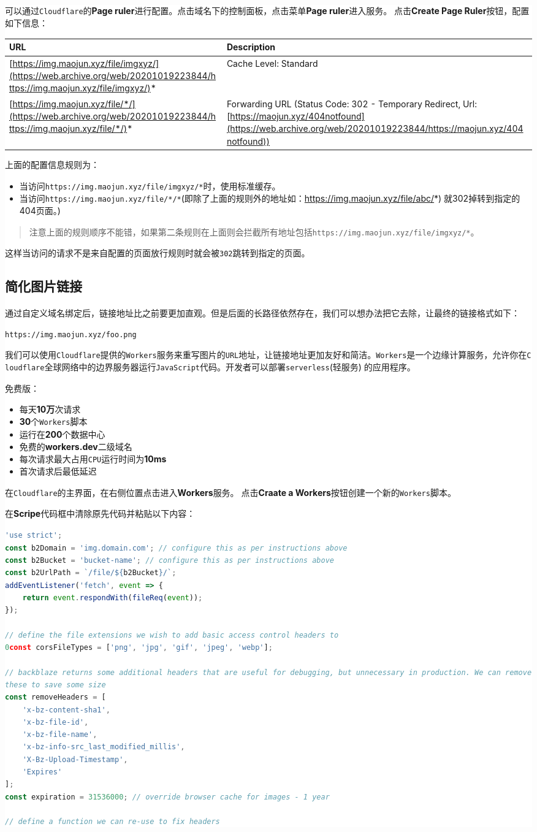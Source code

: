 可以通过`Cloudflare`的**Page ruler**进行配置。点击域名下的控制面板，点击菜单**Page ruler**进入服务。 点击**Create Page Ruler**按钮，配置如下信息：

| URL                                                          | Description                                                  |
| :----------------------------------------------------------- | :----------------------------------------------------------- |
| [https://img.maojun.xyz/file/imgxyz/](https://web.archive.org/web/20201019223844/https://img.maojun.xyz/file/imgxyz/)* | Cache Level: Standard                                        |
| [https://img.maojun.xyz/file/*/](https://web.archive.org/web/20201019223844/https://img.maojun.xyz/file/*/)* | Forwarding URL (Status Code: 302 - Temporary Redirect, Url: [https://maojun.xyz/404notfound](https://web.archive.org/web/20201019223844/https://maojun.xyz/404notfound)) |

上面的配置信息规则为：

- 当访问`https://img.maojun.xyz/file/imgxyz/*`时，使用标准缓存。
- 当访问`https://img.maojun.xyz/file/*/*`(即除了上面的规则外的地址如：https://img.maojun.xyz/file/abc/*) 就302掉转到指定的404页面。)

> 注意上面的规则顺序不能错，如果第二条规则在上面则会拦截所有地址包括`https://img.maojun.xyz/file/imgxyz/*`。

这样当访问的请求不是来自配置的页面放行规则时就会被`302`跳转到指定的页面。 



## 简化图片链接

通过自定义域名绑定后，链接地址比之前要更加直观。但是后面的长路径依然存在，我们可以想办法把它去除，让最终的链接格式如下：

```
https://img.maojun.xyz/foo.png
```

我们可以使用`Cloudflare`提供的`Workers`服务来重写图片的`URL`地址，让链接地址更加友好和简洁。`Workers`是一个边缘计算服务，允许你在`Cloudflare`全球网络中的边界服务器运行`JavaScript`代码。开发者可以部署`serverless`(轻服务) 的应用程序。

免费版：

- 每天**10万**次请求
- **30**个`Workers`脚本
- 运行在**200**个数据中心
- 免费的**workers.dev**二级域名
- 每次请求最大占用`CPU`运行时间为**10ms**
- 首次请求后最低延迟

在`Cloudflare`的主界面，在右侧位置点击进入**Workers**服务。 点击**Craate a Workers**按钮创建一个新的`Workers`脚本。

在**Scripe**代码框中清除原先代码并粘贴以下内容：

```js
'use strict';
const b2Domain = 'img.domain.com'; // configure this as per instructions above
const b2Bucket = 'bucket-name'; // configure this as per instructions above
const b2UrlPath = `/file/${b2Bucket}/`;
addEventListener('fetch', event => {
    return event.respondWith(fileReq(event));
});

// define the file extensions we wish to add basic access control headers to
0const corsFileTypes = ['png', 'jpg', 'gif', 'jpeg', 'webp'];

// backblaze returns some additional headers that are useful for debugging, but unnecessary in production. We can remove these to save some size
const removeHeaders = [
    'x-bz-content-sha1',
    'x-bz-file-id',
    'x-bz-file-name',
    'x-bz-info-src_last_modified_millis',
    'X-Bz-Upload-Timestamp',
    'Expires'
];
const expiration = 31536000; // override browser cache for images - 1 year

// define a function we can re-use to fix headers
```

[^1]: [使用 backblaze-B2 搭建自己的图床](https://maojun.xyz/blog/2020/02/21/使用backblaze-B2搭建自己的图床.html)
[^2]: [Cloudflare - The Web Performance & Security Company | Cloudflare](https://cloudflare.com/)